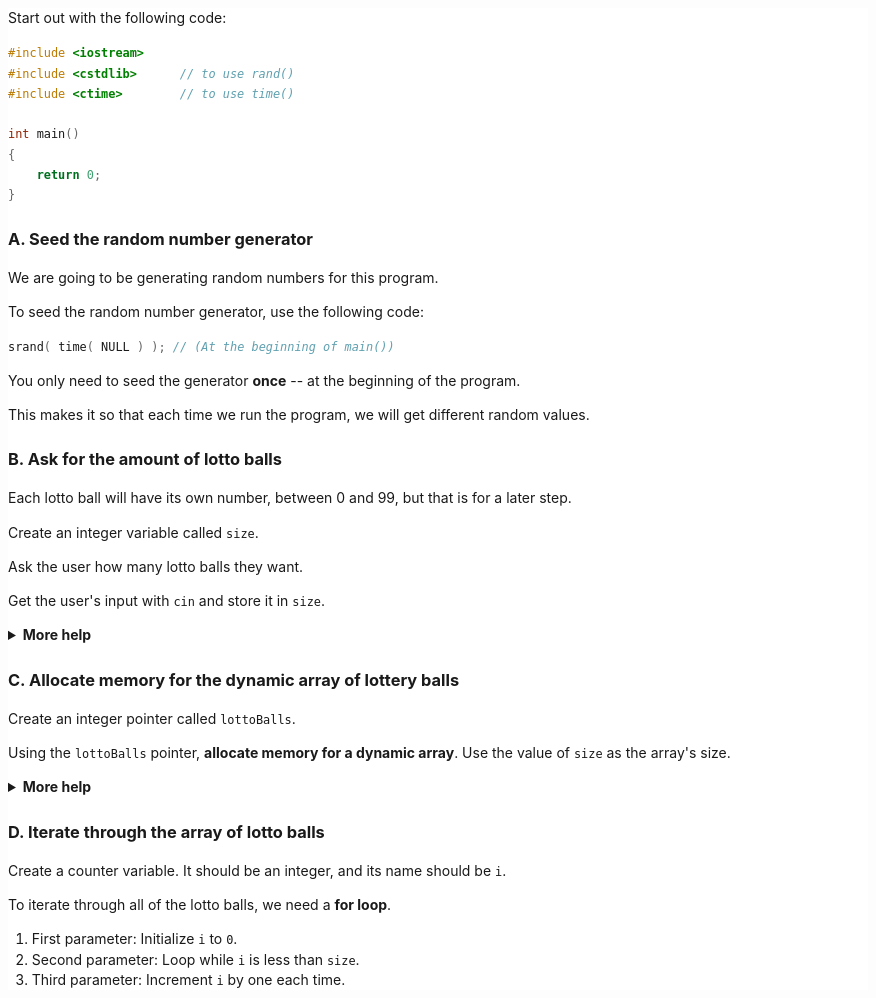 Start out with the following code:

```c++
#include <iostream>
#include <cstdlib>      // to use rand()
#include <ctime>        // to use time()

int main()
{
    return 0;
}
```

### A. Seed the random number generator

We are going to be generating random numbers for this program.

To seed the random number generator, use the following code:

```c++
srand( time( NULL ) ); // (At the beginning of main())
```

You only need to seed the generator **once** -- at the beginning of the program.

This makes it so that each time we run the program, we will get different random values.


### B. Ask for the amount of lotto balls

Each lotto ball will have its own number, between 0 and 99, but that is for a later step.

Create an integer variable called ```size```.

Ask the user how many lotto balls they want.

Get the user's input with ```cin``` and store it in ```size```.

<details><summary><strong> More help </strong></summary></details>


### C. Allocate memory for the dynamic array of lottery balls

Create an integer pointer called ```lottoBalls```.

Using the ```lottoBalls``` pointer, **allocate memory for a dynamic array**.
Use the value of ```size``` as the array's size.

<details><summary><strong> More help </strong></summary></details>


### D. Iterate through the array of lotto balls

Create a counter variable. It should be an integer, and its name should be ```i```.

To iterate through all of the lotto balls, we need a **for loop**.

1. First parameter: Initialize ```i``` to ```0```.
2. Second parameter: Loop while ```i``` is less than ```size```.
3. Third parameter: Increment ```i``` by one each time.
